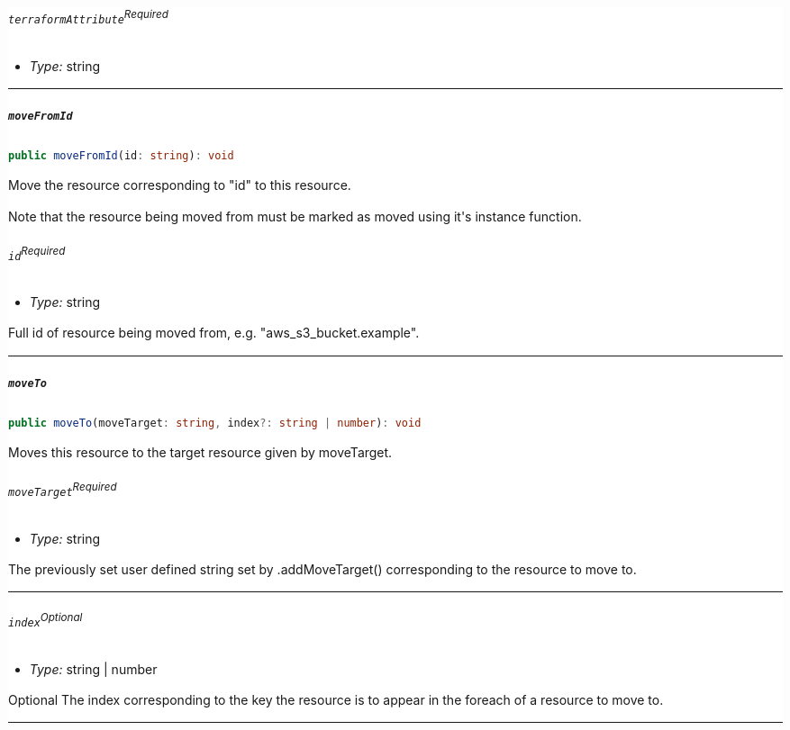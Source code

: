 ###### `terraformAttribute`<sup>Required</sup> <a name="terraformAttribute" id="@cdktf/provider-newrelic.alertMutingRule.AlertMutingRule.interpolationForAttribute.parameter.terraformAttribute"></a>

- *Type:* string

---

##### `moveFromId` <a name="moveFromId" id="@cdktf/provider-newrelic.alertMutingRule.AlertMutingRule.moveFromId"></a>

```typescript
public moveFromId(id: string): void
```

Move the resource corresponding to "id" to this resource.

Note that the resource being moved from must be marked as moved using it's instance function.

###### `id`<sup>Required</sup> <a name="id" id="@cdktf/provider-newrelic.alertMutingRule.AlertMutingRule.moveFromId.parameter.id"></a>

- *Type:* string

Full id of resource being moved from, e.g. "aws_s3_bucket.example".

---

##### `moveTo` <a name="moveTo" id="@cdktf/provider-newrelic.alertMutingRule.AlertMutingRule.moveTo"></a>

```typescript
public moveTo(moveTarget: string, index?: string | number): void
```

Moves this resource to the target resource given by moveTarget.

###### `moveTarget`<sup>Required</sup> <a name="moveTarget" id="@cdktf/provider-newrelic.alertMutingRule.AlertMutingRule.moveTo.parameter.moveTarget"></a>

- *Type:* string

The previously set user defined string set by .addMoveTarget() corresponding to the resource to move to.

---

###### `index`<sup>Optional</sup> <a name="index" id="@cdktf/provider-newrelic.alertMutingRule.AlertMutingRule.moveTo.parameter.index"></a>

- *Type:* string | number

Optional The index corresponding to the key the resource is to appear in the foreach of a resource to move to.

---
